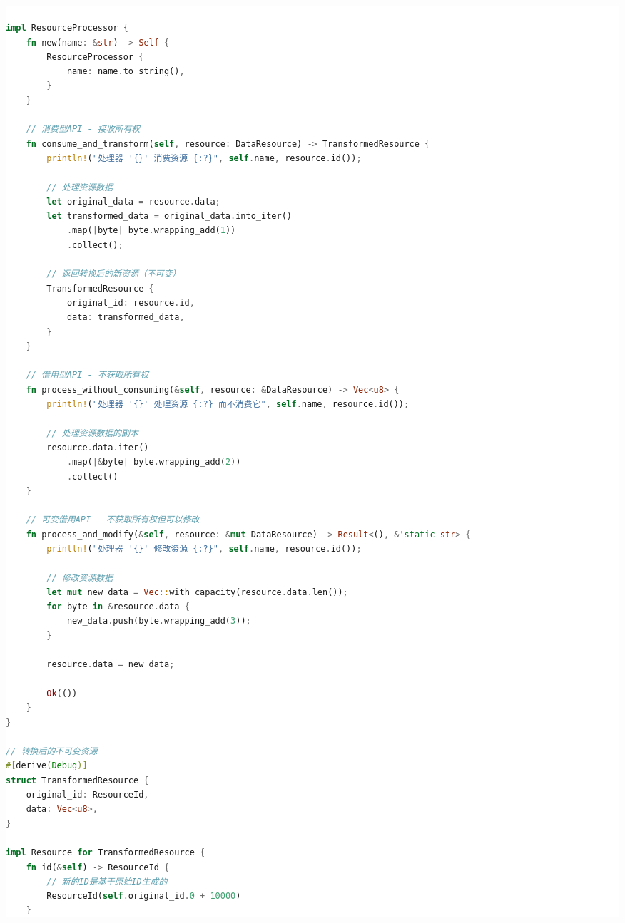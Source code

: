 ```rust

impl ResourceProcessor {
    fn new(name: &str) -> Self {
        ResourceProcessor {
            name: name.to_string(),
        }
    }
    
    // 消费型API - 接收所有权
    fn consume_and_transform(self, resource: DataResource) -> TransformedResource {
        println!("处理器 '{}' 消费资源 {:?}", self.name, resource.id());
        
        // 处理资源数据
        let original_data = resource.data;
        let transformed_data = original_data.into_iter()
            .map(|byte| byte.wrapping_add(1))
            .collect();
            
        // 返回转换后的新资源（不可变）
        TransformedResource {
            original_id: resource.id,
            data: transformed_data,
        }
    }
    
    // 借用型API - 不获取所有权
    fn process_without_consuming(&self, resource: &DataResource) -> Vec<u8> {
        println!("处理器 '{}' 处理资源 {:?} 而不消费它", self.name, resource.id());
        
        // 处理资源数据的副本
        resource.data.iter()
            .map(|&byte| byte.wrapping_add(2))
            .collect()
    }
    
    // 可变借用API - 不获取所有权但可以修改
    fn process_and_modify(&self, resource: &mut DataResource) -> Result<(), &'static str> {
        println!("处理器 '{}' 修改资源 {:?}", self.name, resource.id());
        
        // 修改资源数据
        let mut new_data = Vec::with_capacity(resource.data.len());
        for byte in &resource.data {
            new_data.push(byte.wrapping_add(3));
        }
        
        resource.data = new_data;
        
        Ok(())
    }
}

// 转换后的不可变资源
#[derive(Debug)]
struct TransformedResource {
    original_id: ResourceId,
    data: Vec<u8>,
}

impl Resource for TransformedResource {
    fn id(&self) -> ResourceId {
        // 新的ID是基于原始ID生成的
        ResourceId(self.original_id.0 + 10000)
    }
```